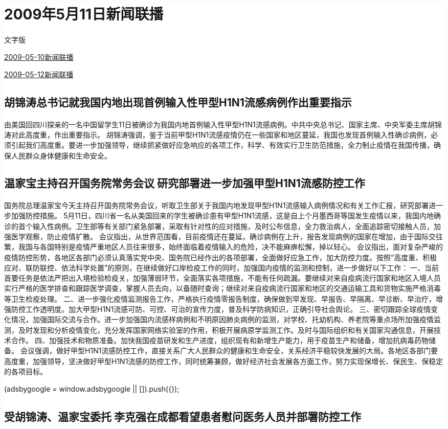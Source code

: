







# 2009年5月11日新闻联播
 文字版








[2009-05-10新闻联播](/xinwenlianbo/20090510)


[2009-05-12新闻联播](/xinwenlianbo/20090512)





## 胡锦涛总书记就我国内地出现首例输入性甲型H1N1流感病例作出重要指示


由美国回四川探亲的一名中国留学生11日被确诊为我国内地首例输入性甲型H1N1流感病例。中共中央总书记、国家主席、中央军委主席胡锦涛对此高度重，作出重要指示。
胡锦涛强调，鉴于当前甲型H1N1流感疫情仍在一些国家和地区蔓延，我国也发现首例输入性确诊病例，必须引起我们高度重。要进一步加强领导，继续抓紧做好应急响应的各项工作，科学、有效实行卫生防范措施，全力制止疫情在我国传播，确保人民群众身体健康和生命安全。


## 温家宝主持召开国务院常务会议 研究部署进一步加强甲型H1N1流感防控工作


国务院总理温家宝今天主持召开国务院常务会议，听取卫生部关于我国内地发现甲型H1N1流感输入病例情况和有关工作汇报，研究部署进一步加强防控措施。
5月11日，四川省一名从美国回来的学生被确诊患有甲型H1N1流感，这是自上个月墨西哥等国发生疫情以来，我国内地确诊的首个输入性病例。卫生部等有关部门紧急部署，采取有针对性的应对措施，及时公布信息，全力救治病人，全面追踪密切接触人员，加强医学观察，防止疫情扩散。
会议指出，从世界范围看，目前疫情还在蔓延，确诊病例在上升，报告发现病例的国家在增加，由于国际交往繁，我国与各国特别是疫情严重地区人员往来很多，始终面临着疫情输入的危险，决不能麻痹松懈，掉以轻心。
会议指出，面对复杂严峻的疫情防控形势，各地区各部门必须认真落实党中央、国务院已经作出的各项部署，全面做好应急工作，加大防控力度。按照“高度重、积极应对、联防联控、依法科学处置”的原则，在继续做好口岸检疫工作的同时，加强国内疫情的监测和控制，进一步做好以下工作：
一、当前首要任务是依法严把出入境检验检疫关，加强薄弱环节，全面落实各项措施，不能有任何疏漏。要继续对来自疫病流行国家和地区入境人员实行严格的医学排查和跟踪医学调查，掌握人员去向，以备随时查询；继续对来自疫病流行国家和地区的交通运输工具和货物实施严格消毒等卫生检疫处理。
二、进一步强化疫情监测报告工作，严格执行疫情零报告制度，确保做到早发现、早报告、早隔离、早诊断、早治疗，增强防控工作透明度。加大甲型H1N1流感可防、可控、可治的宣传力度，普及科学防病知识，正确引导社会舆论。
三、密切跟踪全球疫情变化情况，加强国际交流与合作。进一步加强国内流感样病例和不明原因肺炎病例的监测，对学校、托幼机构、养老院等重点场所加强疫情监测，及时发现和分析疫情变化，充分发挥国家网络实验室的作用，积极开展病原学监测工作。及时与国际组织和有关国家沟通信息，开展技术合作。
四、加强技术和物质准备。加快我国疫苗研发和生产进度，组织现有和新增生产能力，用于疫苗生产和储备，增加抗病毒药物储备。
会议强调，做好甲型H1N1流感防控工作，直接关系广大人民群众的健康和生命安全，关系经济平稳较快发展的大局。各地区各部门要高度重，加强领导，坚决做好甲型H1N1流感的防控工作，同时统筹兼顾，做好经济社会发展各方面工作，努力实现保增长、保民生、保稳定的各项目标。





 (adsbygoogle = window.adsbygoogle || []).push({});

 
## 受胡锦涛、温家宝委托 李克强在成都看望患者慰问医务人员并部署防控工作

